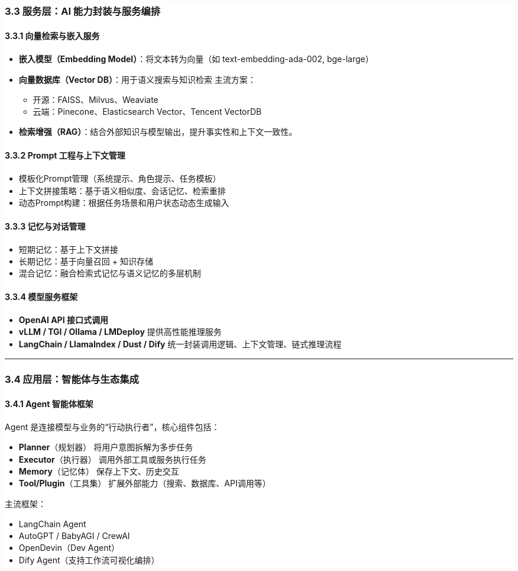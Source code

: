 ### **3.3 服务层：AI 能力封装与服务编排**

#### **3.3.1 向量检索与嵌入服务**

* **嵌入模型（Embedding Model）**：将文本转为向量（如 text-embedding-ada-002, bge-large）
* **向量数据库（Vector DB）**：用于语义搜索与知识检索
  主流方案：

    * 开源：FAISS、Milvus、Weaviate
    * 云端：Pinecone、Elasticsearch Vector、Tencent VectorDB
* **检索增强（RAG）**：结合外部知识与模型输出，提升事实性和上下文一致性。

#### **3.3.2 Prompt 工程与上下文管理**

* 模板化Prompt管理（系统提示、角色提示、任务模板）
* 上下文拼接策略：基于语义相似度、会话记忆、检索重排
* 动态Prompt构建：根据任务场景和用户状态动态生成输入

#### **3.3.3 记忆与对话管理**

* 短期记忆：基于上下文拼接
* 长期记忆：基于向量召回 + 知识存储
* 混合记忆：融合检索式记忆与语义记忆的多层机制

#### **3.3.4 模型服务框架**

* **OpenAI API 接口式调用**
* **vLLM / TGI / Ollama / LMDeploy**
  提供高性能推理服务
* **LangChain / LlamaIndex / Dust / Dify**
  统一封装调用逻辑、上下文管理、链式推理流程

---

### **3.4 应用层：智能体与生态集成**

#### **3.4.1 Agent 智能体框架**

Agent 是连接模型与业务的“行动执行者”，核心组件包括：

* **Planner**（规划器）
  将用户意图拆解为多步任务
* **Executor**（执行器）
  调用外部工具或服务执行任务
* **Memory**（记忆体）
  保存上下文、历史交互
* **Tool/Plugin**（工具集）
  扩展外部能力（搜索、数据库、API调用等）

主流框架：

* LangChain Agent
* AutoGPT / BabyAGI / CrewAI
* OpenDevin（Dev Agent）
* Dify Agent（支持工作流可视化编排）
